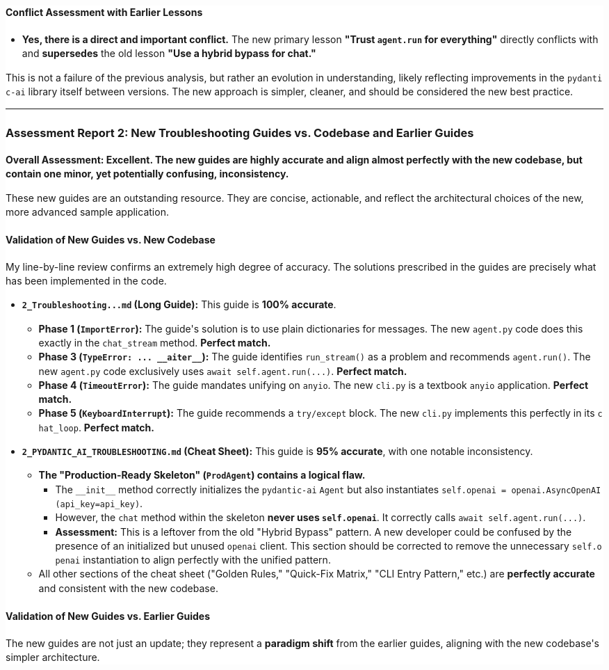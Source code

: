 #### **Conflict Assessment with Earlier Lessons**

*   **Yes, there is a direct and important conflict.** The new primary lesson **"Trust `agent.run` for everything"** directly conflicts with and **supersedes** the old lesson **"Use a hybrid bypass for chat."**

This is not a failure of the previous analysis, but rather an evolution in understanding, likely reflecting improvements in the `pydantic-ai` library itself between versions. The new approach is simpler, cleaner, and should be considered the new best practice.

---

### **Assessment Report 2: New Troubleshooting Guides vs. Codebase and Earlier Guides**

**Overall Assessment: Excellent. The new guides are highly accurate and align almost perfectly with the new codebase, but contain one minor, yet potentially confusing, inconsistency.**

These new guides are an outstanding resource. They are concise, actionable, and reflect the architectural choices of the new, more advanced sample application.

#### **Validation of New Guides vs. New Codebase**

My line-by-line review confirms an extremely high degree of accuracy. The solutions prescribed in the guides are precisely what has been implemented in the code.

*   **`2_Troubleshooting...md` (Long Guide):** This guide is **100% accurate**.
    *   **Phase 1 (`ImportError`):** The guide's solution is to use plain dictionaries for messages. The new `agent.py` code does this exactly in the `chat_stream` method. **Perfect match.**
    *   **Phase 3 (`TypeError: ... __aiter__`):** The guide identifies `run_stream()` as a problem and recommends `agent.run()`. The new `agent.py` code exclusively uses `await self.agent.run(...)`. **Perfect match.**
    *   **Phase 4 (`TimeoutError`):** The guide mandates unifying on `anyio`. The new `cli.py` is a textbook `anyio` application. **Perfect match.**
    *   **Phase 5 (`KeyboardInterrupt`):** The guide recommends a `try/except` block. The new `cli.py` implements this perfectly in its `chat_loop`. **Perfect match.**

*   **`2_PYDANTIC_AI_TROUBLESHOOTING.md` (Cheat Sheet):** This guide is **95% accurate**, with one notable inconsistency.
    *   **The "Production-Ready Skeleton" (`ProdAgent`) contains a logical flaw.**
        *   The `__init__` method correctly initializes the `pydantic-ai` `Agent` but also instantiates `self.openai = openai.AsyncOpenAI(api_key=api_key)`.
        *   However, the `chat` method within the skeleton **never uses `self.openai`**. It correctly calls `await self.agent.run(...)`.
        *   **Assessment:** This is a leftover from the old "Hybrid Bypass" pattern. A new developer could be confused by the presence of an initialized but unused `openai` client. This section should be corrected to remove the unnecessary `self.openai` instantiation to align perfectly with the unified pattern.
    *   All other sections of the cheat sheet ("Golden Rules," "Quick-Fix Matrix," "CLI Entry Pattern," etc.) are **perfectly accurate** and consistent with the new codebase.

#### **Validation of New Guides vs. Earlier Guides**

The new guides are not just an update; they represent a **paradigm shift** from the earlier guides, aligning with the new codebase's simpler architecture.
